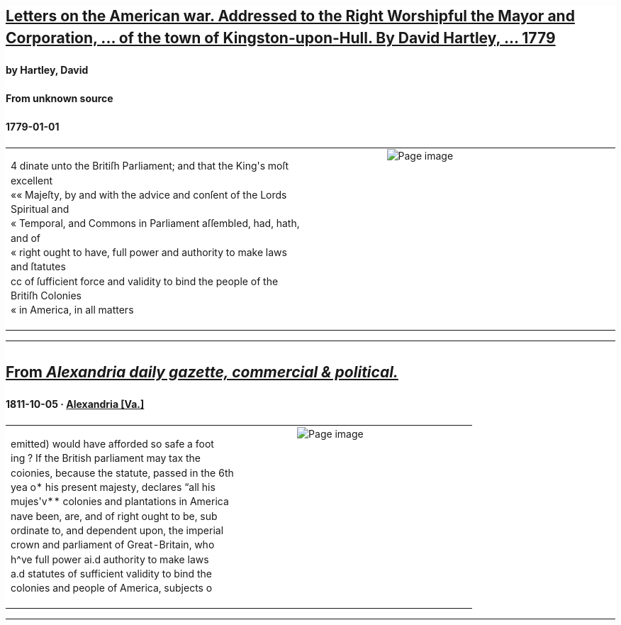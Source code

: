 
## [Letters on the American war. Addressed to the Right Worshipful the Mayor and Corporation, ... of the town of Kingston-upon-Hull. By David Hartley, ...  1779](https://archive.org/details/bim_eighteenth-century_letters-on-the-american-_hartley-david_1779/page/n10/mode/1up?view=theater)

#### by Hartley, David

#### From unknown source

#### 1779-01-01

<table style="width: 100%;"><tr><td style="width: 50%">

  
4 dinate unto the Britiſh Parliament; and that the King&#x27;s moſt excellent  
«« Majeſty, by and with the advice and conſent of the Lords Spiritual and  
« Temporal, and Commons in Parliament aſſembled, had, hath, and of  
« right ought to have, full power and authority to make laws and ſtatutes  
cc of ſufficient force and validity to bind the people of the Britiſh Colonies  
« in America, in all matters
</td><td style="width: 50%; max-height: 75%; margin: auto; display: block;">
<img alt="Page image" src="https://iiif.archive.org/image/iiif/2/bim_eighteenth-century_letters-on-the-american-_hartley-david_1779%2Fbim_eighteenth-century_letters-on-the-american-_hartley-david_1779_jp2.zip%2Fbim_eighteenth-century_letters-on-the-american-_hartley-david_1779_jp2%2Fbim_eighteenth-century_letters-on-the-american-_hartley-david_1779_0010.jp2/pct:17.35836627140975,22.759802439270235,65.16798418972331,9.797399455700031/!600,600/0/default.jpg"/>
</td>
</tr></table>

---

## [From _Alexandria daily gazette, commercial & political._](https://www.loc.gov/resource/sn84024013/1811-10-05/ed-1/?sp=2)

#### 1811-10-05 &middot; [Alexandria [Va.]](http://dbpedia.org/resource/Alexandria%2C_Virginia)

<table style="width: 100%;"><tr><td style="width: 50%">

  
emitted) would have afforded so safe a foot­  
ing ? If the British parliament may tax the  
coionies, because the statute, passed in the 6th  
yea o* his present majesty, declares “all his  
mujes&#x27;v** colonies and plantations in America  
nave been, are, and of right ought to be, sub­  
ordinate to, and dependent upon, the imperial  
crown and parliament of Great-Britain, who  
h^ve full power ai.d authority to make laws  
a.d statutes of sufficient validity to bind the  
colonies and people of America, subjects o
</td><td style="width: 50%; max-height: 75%; margin: auto; display: block;">
<img alt="Page image" src="https://tile.loc.gov/image-services/iiif/service:ndnp:vi:batch_vi_greenjackets_ver02:data:sn84024013:00414216146:1811100501:0274/pct:31.056616194865043,68.51530906990179,21.165240289664254,7.461968033891777/!600,600/0/default.jpg"/>
</td>
</tr></table>

---